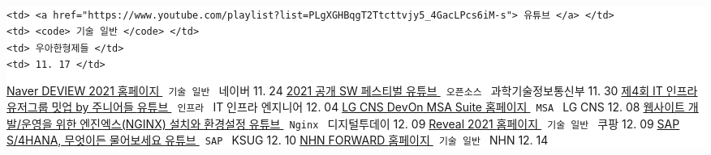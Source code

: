     <td> <a href="https://www.youtube.com/playlist?list=PLgXGHBqgT2Ttcttvjy5_4GacLPcs6iM-s"> 유튜브 </a> </td>
    <td> <code> 기술 일반 </code> </td>
    <td> 우아한형제들 </td>
    <td> 11. 17 </td>
  </tr>
  <tr>
    <td> <a href="https://deview.kr/2021"> Naver DEVIEW 2021 </a> </td>
    <td> <a href="https://deview.kr/2021"> 홈페이지 </a> </td>
    <td> <code> 기술 일반 </code> </td>
    <td> 네이버 </td>
    <td> 11. 24 </td>
  </tr>
  <tr>
    <td> <a href="https://festival.oss.kr/information.php"> 2021 공개 SW 페스티벌 </a> </td>
    <td> <a href="https://www.youtube.com/playlist?list=PL8MaVgZDhGk_6lUMRnoGQO8Xy4d3RXTDa"> 유튜브 </a> </td>
    <td> <code> 오픈소스 </code> </td>
    <td> 과학기술정보통신부 </td>
    <td> 11. 30 </td>
  </tr>
  <tr>
    <td> <a href="https://festa.io/events/1957"> 제4회 IT 인프라 유저그룹 밋업 by 주니어들 </a> </td>
    <td> <a href="https://www.youtube.com/c/ITInfraEngineer/videos"> 유튜브 </a> </td>
    <td> <code> 인프라 </code> </td>
    <td> IT 인프라 엔지니어 </td>
    <td> 12. 04 </td>
  </tr>
  <tr>
    <td> <a href="https://www.devonmsa.com/"> LG CNS DevOn MSA Suite </a> </td>
    <td> <a href="https://www.devonmsa.com/"> 홈페이지 </a> </td>
    <td> <code> MSA </code> </td>
    <td> LG CNS </td>
    <td> 12. 08 </td>
  </tr>
  <tr>
    <td> <a href="http://www.digitaltoday.co.kr/bbs/view.html?idxno=78&sc_category="> 웹사이트 개발/운영을 위한 엔진엑스(NGINX) 설치와 환경설정 </a> </td>
    <td> <a href="https://youtu.be/G-uT5sHdiro"> 유튜브 </a> </td>
    <td> <code> Nginx </code> </td>
    <td> 디지털투데이 </td>
    <td> 12. 09 </td>
  </tr>
  <tr>
    <td> <a href="https://event.coupangcorp.com/"> Reveal 2021 </a> </td>
    <td> <a href="https://event.coupangcorp.com/"> 홈페이지 </a> </td>
    <td> <code> 기술 일반 </code> </td>
    <td> 쿠팡 </td>
    <td> 12. 09 </td>
  </tr>
  <tr>
    <td> <a href="https://www.ksug.kr/event/event_regist.php"> SAP S/4HANA, 무엇이든 물어보세요 </a> </td>
    <td> <a href="https://youtu.be/0ecAz-ILMgY"> 유튜브 </a> </td>
    <td> <code> SAP </code> </td>
    <td> KSUG </td>
    <td> 12. 10 </td>
  </tr>
  <tr>
    <td> <a href="https://forward.nhn.com/2021/home"> NHN FORWARD </a> </td>
    <td> <a href="https://forward.nhn.com/2021/home"> 홈페이지 </a> </td>
    <td> <code> 기술 일반 </code> </td>
    <td> NHN </td>
    <td> 12. 14 </td>
  </tr>